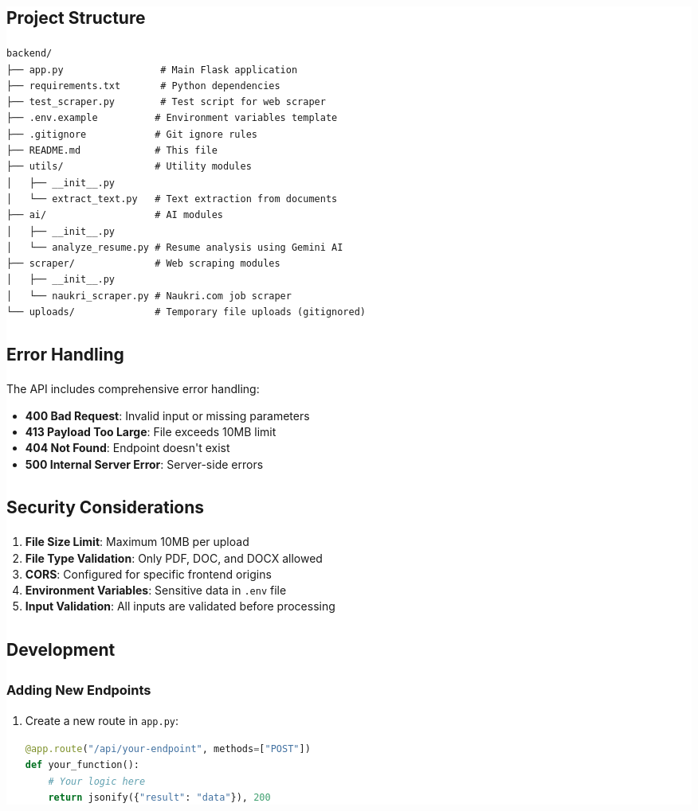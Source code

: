 ## Project Structure

```
backend/
├── app.py                 # Main Flask application
├── requirements.txt       # Python dependencies
├── test_scraper.py        # Test script for web scraper
├── .env.example          # Environment variables template
├── .gitignore            # Git ignore rules
├── README.md             # This file
├── utils/                # Utility modules
│   ├── __init__.py
│   └── extract_text.py   # Text extraction from documents
├── ai/                   # AI modules
│   ├── __init__.py
│   └── analyze_resume.py # Resume analysis using Gemini AI
├── scraper/              # Web scraping modules
│   ├── __init__.py
│   └── naukri_scraper.py # Naukri.com job scraper
└── uploads/              # Temporary file uploads (gitignored)
```

## Error Handling

The API includes comprehensive error handling:

- **400 Bad Request**: Invalid input or missing parameters
- **413 Payload Too Large**: File exceeds 10MB limit
- **404 Not Found**: Endpoint doesn't exist
- **500 Internal Server Error**: Server-side errors

## Security Considerations

1. **File Size Limit**: Maximum 10MB per upload
2. **File Type Validation**: Only PDF, DOC, and DOCX allowed
3. **CORS**: Configured for specific frontend origins
4. **Environment Variables**: Sensitive data in `.env` file
5. **Input Validation**: All inputs are validated before processing

## Development

### Adding New Endpoints

1. Create a new route in `app.py`:
   ```python
   @app.route("/api/your-endpoint", methods=["POST"])
   def your_function():
       # Your logic here
       return jsonify({"result": "data"}), 200
   ```
